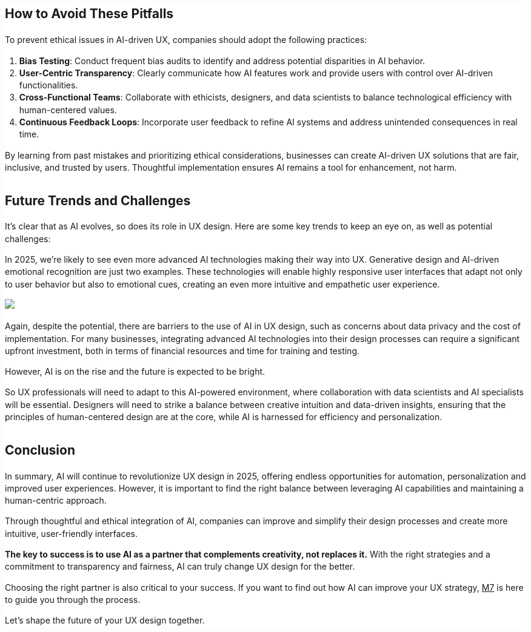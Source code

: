 
## How to Avoid These Pitfalls

To prevent ethical issues in AI\-driven UX, companies should adopt the following practices:

1. **Bias Testing**: Conduct frequent bias audits to identify and address potential disparities in AI behavior.
2. **User\-Centric Transparency**: Clearly communicate how AI features work and provide users with control over AI\-driven functionalities.
3. **Cross\-Functional Teams**: Collaborate with ethicists, designers, and data scientists to balance technological efficiency with human\-centered values.
4. **Continuous Feedback Loops**: Incorporate user feedback to refine AI systems and address unintended consequences in real time.

By learning from past mistakes and prioritizing ethical considerations, businesses can create AI\-driven UX solutions that are fair, inclusive, and trusted by users. Thoughtful implementation ensures AI remains a tool for enhancement, not harm.


## Future Trends and Challenges

It’s clear that as AI evolves, so does its role in UX design. Here are some key trends to keep an eye on, as well as potential challenges:

In 2025, we’re likely to see even more advanced AI technologies making their way into UX. Generative design and AI\-driven emotional recognition are just two examples. These technologies will enable highly responsive user interfaces that adapt not only to user behavior but also to emotional cues, creating an even more intuitive and empathetic user experience.

![](https://wsrv.nl/?url=https://cdn-images-1.readmedium.com/v2/resize:fit:800/0*0m71tgKymgpLzvYB.png)

Again, despite the potential, there are barriers to the use of AI in UX design, such as concerns about data privacy and the cost of implementation. For many businesses, integrating advanced AI technologies into their design processes can require a significant upfront investment, both in terms of financial resources and time for training and testing.

However, AI is on the rise and the future is expected to be bright.

So UX professionals will need to adapt to this AI\-powered environment, where collaboration with data scientists and AI specialists will be essential. Designers will need to strike a balance between creative intuition and data\-driven insights, ensuring that the principles of human\-centered design are at the core, while AI is harnessed for efficiency and personalization.


## Conclusion

In summary, AI will continue to revolutionize UX design in 2025, offering endless opportunities for automation, personalization and improved user experiences. However, it is important to find the right balance between leveraging AI capabilities and maintaining a human\-centric approach.

Through thoughtful and ethical integration of AI, companies can improve and simplify their design processes and create more intuitive, user\-friendly interfaces.

**The key to success is to use AI as a partner that complements creativity, not replaces it.** With the right strategies and a commitment to transparency and fairness, AI can truly change UX design for the better.

Choosing the right partner is also critical to your success. If you want to find out how AI can improve your UX strategy, [M7](https://millermedia7.com/) is here to guide you through the process.

Let’s shape the future of your UX design together.


